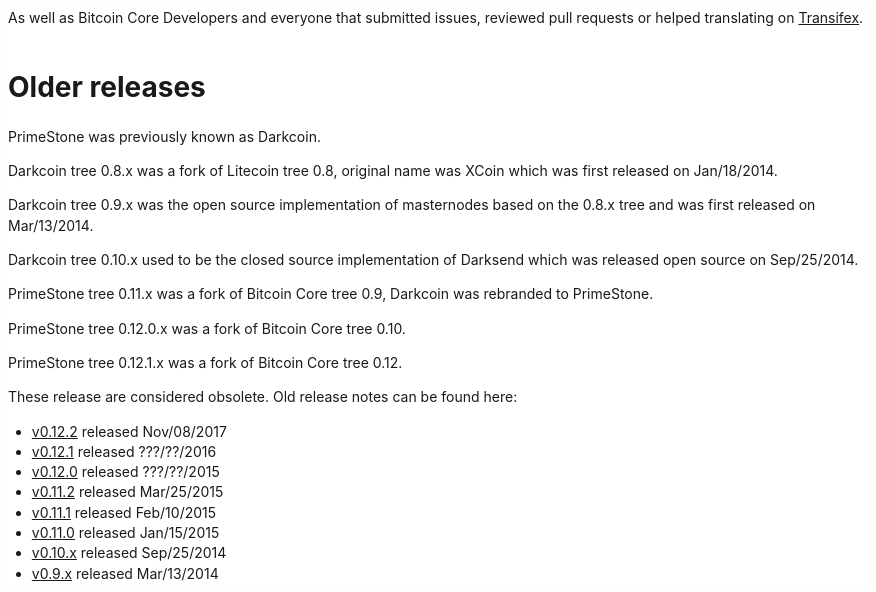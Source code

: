 As well as Bitcoin Core Developers and everyone that submitted issues,
reviewed pull requests or helped translating on
[Transifex](https://www.transifex.com/projects/p/primestone/).


Older releases
==============

PrimeStone was previously known as Darkcoin.

Darkcoin tree 0.8.x was a fork of Litecoin tree 0.8, original name was XCoin
which was first released on Jan/18/2014.

Darkcoin tree 0.9.x was the open source implementation of masternodes based on
the 0.8.x tree and was first released on Mar/13/2014.

Darkcoin tree 0.10.x used to be the closed source implementation of Darksend
which was released open source on Sep/25/2014.

PrimeStone tree 0.11.x was a fork of Bitcoin Core tree 0.9,
Darkcoin was rebranded to PrimeStone.

PrimeStone tree 0.12.0.x was a fork of Bitcoin Core tree 0.10.

PrimeStone tree 0.12.1.x was a fork of Bitcoin Core tree 0.12.

These release are considered obsolete. Old release notes can be found here:

- [v0.12.2](release-notes/primestone/release-notes-0.12.2.md) released Nov/08/2017
- [v0.12.1](release-notes/primestone/release-notes-0.12.1.md) released ???/??/2016
- [v0.12.0](release-notes/primestone/release-notes-0.12.0.md) released ???/??/2015
- [v0.11.2](release-notes/primestone/release-notes-0.11.2.md) released Mar/25/2015
- [v0.11.1](release-notes/primestone/release-notes-0.11.1.md) released Feb/10/2015
- [v0.11.0](release-notes/primestone/release-notes-0.11.0.md) released Jan/15/2015
- [v0.10.x](release-notes/primestone/release-notes-0.10.0.md) released Sep/25/2014
- [v0.9.x](release-notes/primestone/release-notes-0.9.0.md) released Mar/13/2014

